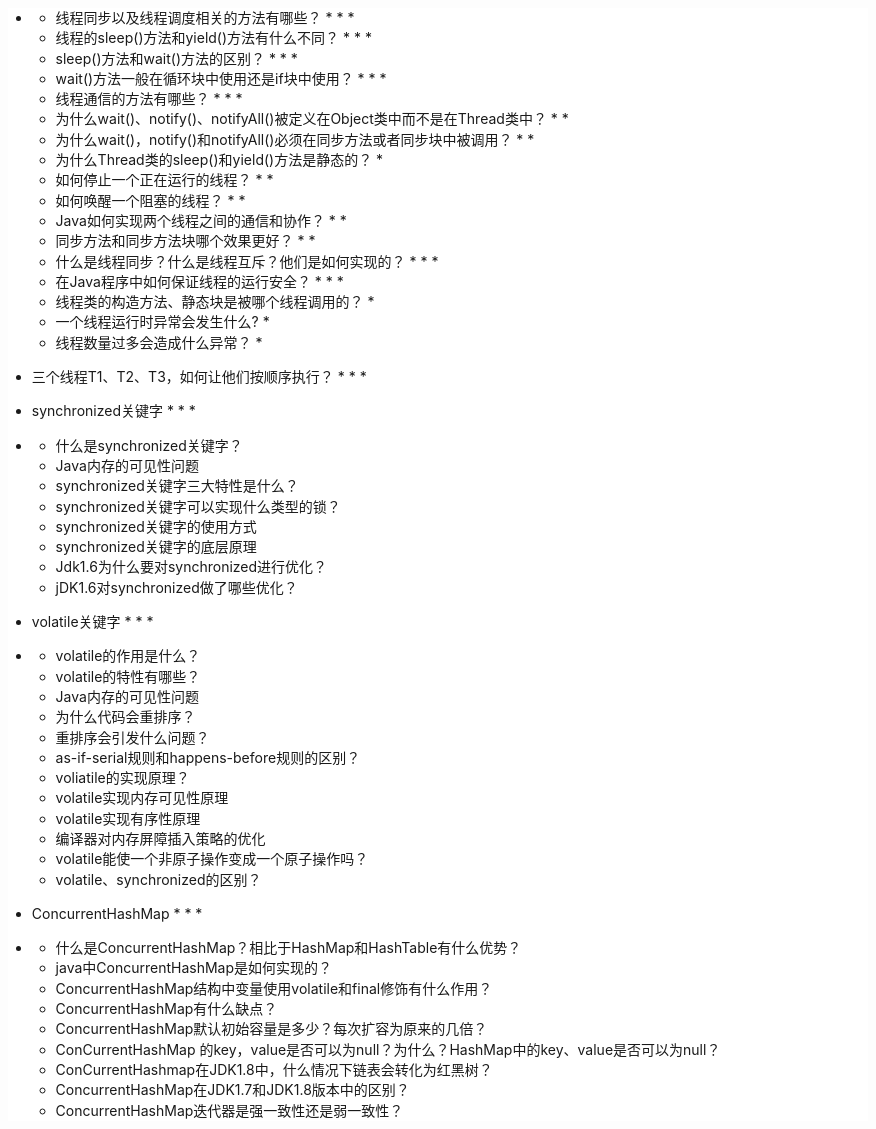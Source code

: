 - - 线程同步以及线程调度相关的方法有哪些？ * * *
  - 线程的sleep()方法和yield()方法有什么不同？  *   *    *
  - sleep()方法和wait()方法的区别？   *   *   *
  - wait()方法一般在循环块中使用还是if块中使用？  *   *   *
  - 线程通信的方法有哪些？ * * *
  - 为什么wait()、notify()、notifyAll()被定义在Object类中而不是在Thread类中？  *   *
  - 为什么wait()，notify()和notifyAll()必须在同步方法或者同步块中被调用？  *   *
  - 为什么Thread类的sleep()和yield()方法是静态的？ *
  - 如何停止一个正在运行的线程？ * *
  - 如何唤醒一个阻塞的线程？  *    *
  - Java如何实现两个线程之间的通信和协作？  *    *
  - 同步方法和同步方法块哪个效果更好？  *   *
  - 什么是线程同步？什么是线程互斥？他们是如何实现的？ * * *
  - 在Java程序中如何保证线程的运行安全？  *   *    *
  - 线程类的构造方法、静态块是被哪个线程调用的？  *
  - 一个线程运行时异常会发生什么?    *
  - 线程数量过多会造成什么异常？ *

- 三个线程T1、T2、T3，如何让他们按顺序执行？ * * *

- synchronized关键字 * * *

- - 什么是synchronized关键字？
  - Java内存的可见性问题
  - synchronized关键字三大特性是什么？
  - synchronized关键字可以实现什么类型的锁？
  - synchronized关键字的使用方式
  - synchronized关键字的底层原理
  - Jdk1.6为什么要对synchronized进行优化？
  - jDK1.6对synchronized做了哪些优化？

- volatile关键字 * * *

- - volatile的作用是什么？
  - volatile的特性有哪些？
  - Java内存的可见性问题
  - 为什么代码会重排序？
  - 重排序会引发什么问题？
  - as-if-serial规则和happens-before规则的区别？
  - voliatile的实现原理？
  - volatile实现内存可见性原理
  - volatile实现有序性原理
  - 编译器对内存屏障插入策略的优化
  - volatile能使一个非原子操作变成一个原子操作吗？
  - volatile、synchronized的区别？

- ConcurrentHashMap * * *

- - 什么是ConcurrentHashMap？相比于HashMap和HashTable有什么优势？
  - java中ConcurrentHashMap是如何实现的？
  - ConcurrentHashMap结构中变量使用volatile和final修饰有什么作用？
  - ConcurrentHashMap有什么缺点？
  - ConcurrentHashMap默认初始容量是多少？每次扩容为原来的几倍？
  - ConCurrentHashMap 的key，value是否可以为null？为什么？HashMap中的key、value是否可以为null？
  - ConCurrentHashmap在JDK1.8中，什么情况下链表会转化为红黑树？
  - ConcurrentHashMap在JDK1.7和JDK1.8版本中的区别？
  - ConcurrentHashMap迭代器是强一致性还是弱一致性？
